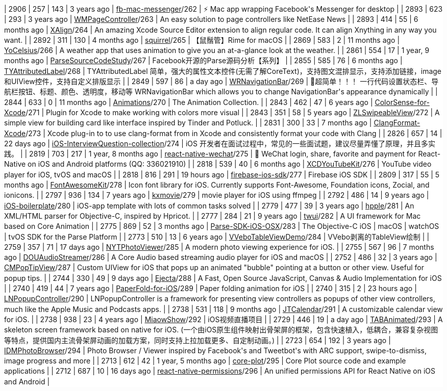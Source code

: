 | 2906 | 257 | 143 | 3 years ago | [fb-mac-messenger](https://github.com/rsms/fb-mac-messenger)/262 | ⚡️ Mac app wrapping Facebook's Messenger for desktop |
| 2893 | 623 | 293 | 3 years ago | [WMPageController](https://github.com/wangmchn/WMPageController)/263 | An easy solution to page controllers like NetEase News |
| 2893 | 414 | 55 | 6 months ago | [XAlign](https://github.com/qfish/XAlign)/264 | An amazing Xcode Source Editor extension to align regular code. It can align Xnything in any way you want. |
| 2892 | 311 | 130 | 4 months ago | [squirrel](https://github.com/rime/squirrel)/265 | 【鼠鬚管】Rime for macOS |
| 2869 | 583 | 2 | 11 months ago | [YoCelsius](https://github.com/YouXianMing/YoCelsius)/266 | A weather app that uses animation to give you an at-a-glance look at the weather. |
| 2861 | 554 | 17 | 1 year, 9 months ago | [ParseSourceCodeStudy](https://github.com/ChenYilong/ParseSourceCodeStudy)/267 | Facebook开源的Parse源码分析【系列】 |
| 2855 | 585 | 76 | 6 months ago | [TYAttributedLabel](https://github.com/12207480/TYAttributedLabel)/268 | TYAttributedLabel 简单，强大的属性文本控件(无需了解CoreText)，支持图文混排显示，支持添加链接，image和UIView控件，支持自定义排版显示 |
| 2849 | 597 | 86 | a day ago | [WRNavigationBar](https://github.com/wangrui460/WRNavigationBar)/269 | 超简单！！！ 一行代码设置状态栏、导航栏按钮、标题、颜色、透明度，移动等    WRNavigationBar which allows you to change NavigationBar's appearance dynamically |
| 2844 | 633 | 0 | 11 months ago | [Animations](https://github.com/YouXianMing/Animations)/270 | The Animation Collection. |
| 2843 | 462 | 47 | 6 years ago | [ColorSense-for-Xcode](https://github.com/omz/ColorSense-for-Xcode)/271 | Plugin for Xcode to make working with colors more visual |
| 2843 | 351 | 58 | 5 years ago | [ZLSwipeableView](https://github.com/zhxnlai/ZLSwipeableView)/272 | A simple view for building card like interface inspired by Tinder and Potluck. |
| 2831 | 300 | 33 | 7 months ago | [ClangFormat-Xcode](https://github.com/travisjeffery/ClangFormat-Xcode)/273 | Xcode plug-in to to use clang-format from in Xcode and consistently format your code with Clang |
| 2826 | 657 | 14 | 22 days ago | [iOS-InterviewQuestion-collection](https://github.com/liberalisman/iOS-InterviewQuestion-collection)/274 | iOS 开发者在面试过程中，常见的一些面试题，建议尽量弄懂了原理，并且多实践。 |
| 2819 | 703 | 217 | 1 year, 8 months ago | [react-native-wechat](https://github.com/yorkie/react-native-wechat)/275 | 🚀 WeChat login, share, favorite and payment for React-Native on iOS and Android platforms (QQ: 336021910) |
| 2818 | 539 | 40 | 6 months ago | [XCDYouTubeKit](https://github.com/0xced/XCDYouTubeKit)/276 | YouTube video player for iOS, tvOS and macOS |
| 2818 | 816 | 291 | 19 hours ago | [firebase-ios-sdk](https://github.com/firebase/firebase-ios-sdk)/277 | Firebase iOS SDK |
| 2809 | 317 | 55 | 5 months ago | [FontAwesomeKit](https://github.com/PrideChung/FontAwesomeKit)/278 | Icon font library for iOS. Currently supports Font-Awesome, Foundation icons, Zocial, and ionicons. |
| 2797 | 936 | 134 | 7 years ago | [kxmovie](https://github.com/kolyvan/kxmovie)/279 | movie player for iOS using ffmpeg |
| 2792 | 486 | 14 | 9 years ago | [iOS-boilerplate](https://github.com/gimenete/iOS-boilerplate)/280 | iOS-app template with lots of common tasks solved |
| 2779 | 477 | 39 | 3 years ago | [hpple](https://github.com/topfunky/hpple)/281 | An XML/HTML parser for Objective-C, inspired by Hpricot. |
| 2777 | 284 | 21 | 9 years ago | [twui](https://github.com/twitter-archive/twui)/282 | A UI framework for Mac based on Core Animation |
| 2775 | 869 | 52 | 3 months ago | [Parse-SDK-iOS-OSX](https://github.com/parse-community/Parse-SDK-iOS-OSX)/283 | The Objective-C iOS | macOS | watchOS | tvOS SDK for the Parse Platform |
| 2773 | 510 | 13 | 6 years ago | [VVeboTableViewDemo](https://github.com/johnil/VVeboTableViewDemo)/284 | VVebo剥离的TableView绘制 |
| 2759 | 357 | 71 | 17 days ago | [NYTPhotoViewer](https://github.com/nytimes/NYTPhotoViewer)/285 | A modern photo viewing experience for iOS. |
| 2755 | 567 | 96 | 7 months ago | [DOUAudioStreamer](https://github.com/douban/DOUAudioStreamer)/286 | A Core Audio based streaming audio player for iOS and macOS |
| 2752 | 486 | 32 | 3 years ago | [CMPopTipView](https://github.com/chrismiles/CMPopTipView)/287 | Custom UIView for iOS that pops up an animated "bubble" pointing at a button or other view. Useful for popup tips. |
| 2744 | 330 | 49 | 9 days ago | [Ejecta](https://github.com/phoboslab/Ejecta)/288 | A Fast, Open Source JavaScript, Canvas & Audio Implementation for iOS |
| 2740 | 419 | 44 | 7 years ago | [PaperFold-for-iOS](https://github.com/honcheng/PaperFold-for-iOS)/289 | Paper folding animation for iOS |
| 2740 | 315 | 2 | 23 hours ago | [LNPopupController](https://github.com/LeoNatan/LNPopupController)/290 | LNPopupController is a framework for presenting view controllers as popups of other view controllers, much like the Apple Music and Podcasts apps. |
| 2738 | 531 | 118 | 9 months ago | [JTCalendar](https://github.com/jonathantribouharet/JTCalendar)/291 | A customizable calendar view for iOS. |
| 2738 | 938 | 23 | 4 years ago | [MiaowShow](https://github.com/SunLiner/MiaowShow)/292 | iOS视频直播项目 |
| 2729 | 446 | 19 | a day ago | [TABAnimated](https://github.com/tigerAndBull/TABAnimated)/293 | A skeleton screen framework based on native for iOS. (一个由iOS原生组件映射出骨架屏的框架，包含快速植入，低耦合，兼容复杂视图等特点，提供国内主流骨架屏动画的加载方案，同时支持上拉加载更多、自定制动画。) |
| 2723 | 654 | 192 | 3 years ago | [IDMPhotoBrowser](https://github.com/thiagoperes/IDMPhotoBrowser)/294 | Photo Browser / Viewer inspired by Facebook's and Tweetbot's with ARC support, swipe-to-dismiss, image progress and more |
| 2713 | 612 | 42 | 1 year, 5 months ago | [core-plot](https://github.com/core-plot/core-plot)/295 | Core Plot source code and example applications |
| 2712 | 687 | 10 | 16 days ago | [react-native-permissions](https://github.com/zoontek/react-native-permissions)/296 | An unified permissions API for React Native on iOS and Android |